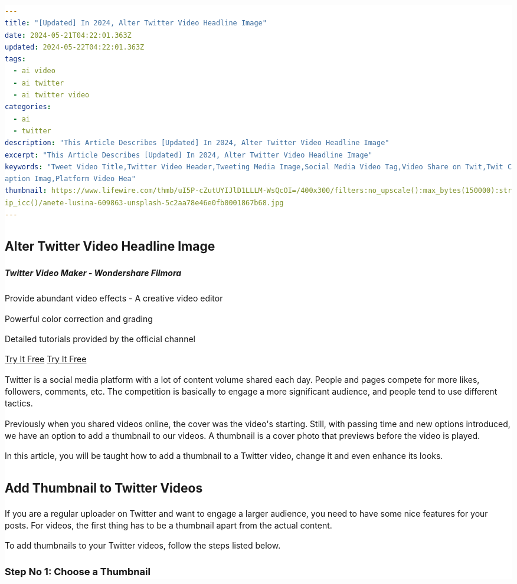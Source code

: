 ```yaml
---
title: "[Updated] In 2024, Alter Twitter Video Headline Image"
date: 2024-05-21T04:22:01.363Z
updated: 2024-05-22T04:22:01.363Z
tags:
  - ai video
  - ai twitter
  - ai twitter video
categories:
  - ai
  - twitter
description: "This Article Describes [Updated] In 2024, Alter Twitter Video Headline Image"
excerpt: "This Article Describes [Updated] In 2024, Alter Twitter Video Headline Image"
keywords: "Tweet Video Title,Twitter Video Header,Tweeting Media Image,Social Media Video Tag,Video Share on Twit,Twit Caption Imag,Platform Video Hea"
thumbnail: https://www.lifewire.com/thmb/uI5P-cZutUYIJlD1LLLM-WsQcOI=/400x300/filters:no_upscale():max_bytes(150000):strip_icc()/anete-lusina-609863-unsplash-5c2aa78e46e0fb0001867b68.jpg
---
```


## Alter Twitter Video Headline Image

##### Twitter Video Maker - Wondershare Filmora

Provide abundant video effects - A creative video editor

Powerful color correction and grading

Detailed tutorials provided by the official channel

[Try It Free](https://tools.techidaily.com/wondershare/filmora/download/) [Try It Free](https://tools.techidaily.com/wondershare/filmora/download/)

Twitter is a social media platform with a lot of content volume shared each day. People and pages compete for more likes, followers, comments, etc. The competition is basically to engage a more significant audience, and people tend to use different tactics.

Previously when you shared videos online, the cover was the video's starting. Still, with passing time and new options introduced, we have an option to add a thumbnail to our videos. A thumbnail is a cover photo that previews before the video is played.

In this article, you will be taught how to add a thumbnail to a Twitter video, change it and even enhance its looks.

## Add Thumbnail to Twitter Videos

If you are a regular uploader on Twitter and want to engage a larger audience, you need to have some nice features for your posts. For videos, the first thing has to be a thumbnail apart from the actual content.

To add thumbnails to your Twitter videos, follow the steps listed below.

### Step No 1: Choose a Thumbnail
